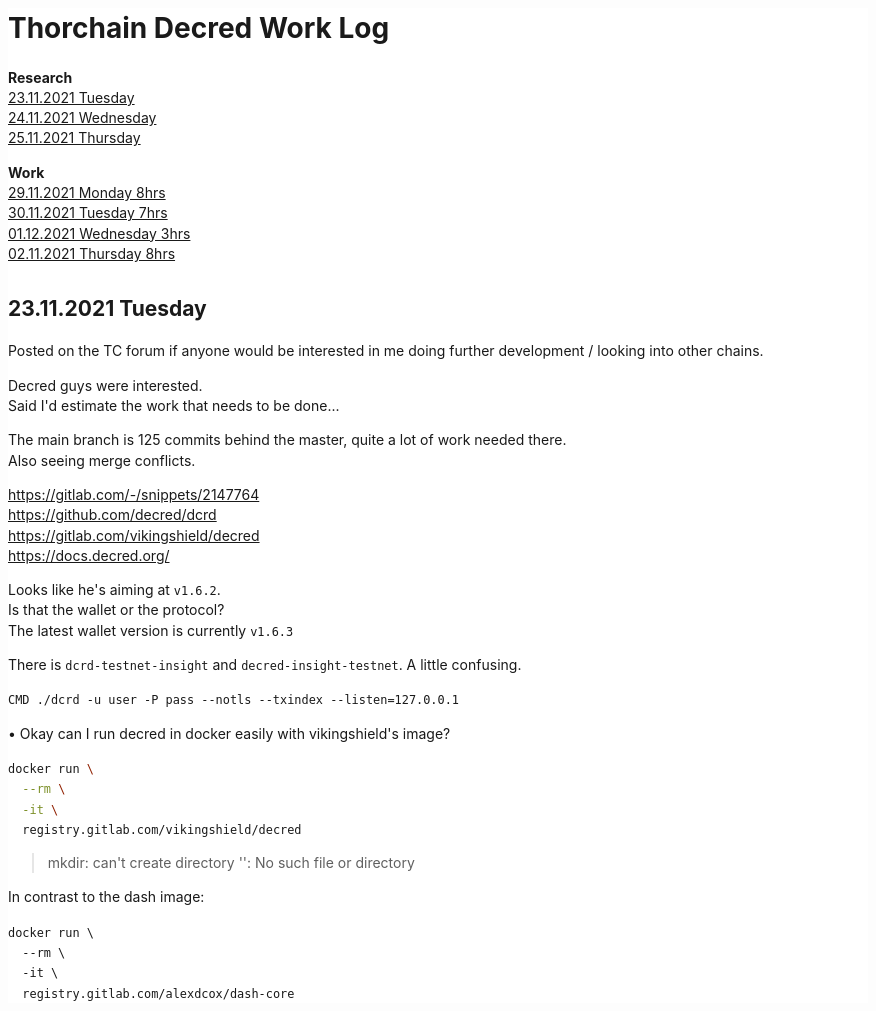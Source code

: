 # Thorchain Decred Work Log

**Research**  
[23.11.2021 Tuesday](#23112021-tuesday)  
[24.11.2021 Wednesday](#24112021-wednesday)  
[25.11.2021 Thursday](#25112021-thursday)  

**Work**  
[29.11.2021 Monday 8hrs](#29112021-monday)  
[30.11.2021 Tuesday 7hrs](#30112021-tuesday)  
[01.12.2021 Wednesday 3hrs](#01122021-wednesday)  
[02.11.2021 Thursday 8hrs](#02122021-thursday)  

## 23.11.2021 Tuesday

Posted on the TC forum if anyone would be interested in me doing further development / looking into other chains.

Decred guys were interested.  
Said I'd estimate the work that needs to be done...  

The main branch is 125 commits behind the master, quite a lot of work needed there.  
Also seeing merge conflicts.  

https://gitlab.com/-/snippets/2147764  
https://github.com/decred/dcrd  
https://gitlab.com/vikingshield/decred  
https://docs.decred.org/  

Looks like he's aiming at `v1.6.2`.  
Is that the wallet or the protocol?  
The latest wallet version is currently `v1.6.3`  

There is `dcrd-testnet-insight` and `decred-insight-testnet`. A little confusing.  

`CMD ./dcrd -u user -P pass --notls --txindex --listen=127.0.0.1`

• Okay can I run decred in docker easily with vikingshield's image?

```bash
docker run \
  --rm \
  -it \
  registry.gitlab.com/vikingshield/decred
```

> mkdir: can't create directory '': No such file or directory

In contrast to the dash image:

```
docker run \
  --rm \
  -it \
  registry.gitlab.com/alexdcox/dash-core
```
